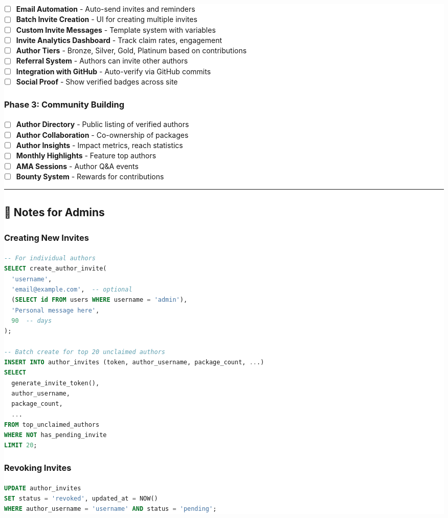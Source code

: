 - [ ] **Email Automation** - Auto-send invites and reminders
- [ ] **Batch Invite Creation** - UI for creating multiple invites
- [ ] **Custom Invite Messages** - Template system with variables
- [ ] **Invite Analytics Dashboard** - Track claim rates, engagement
- [ ] **Author Tiers** - Bronze, Silver, Gold, Platinum based on contributions
- [ ] **Referral System** - Authors can invite other authors
- [ ] **Integration with GitHub** - Auto-verify via GitHub commits
- [ ] **Social Proof** - Show verified badges across site

### Phase 3: Community Building

- [ ] **Author Directory** - Public listing of verified authors
- [ ] **Author Collaboration** - Co-ownership of packages
- [ ] **Author Insights** - Impact metrics, reach statistics
- [ ] **Monthly Highlights** - Feature top authors
- [ ] **AMA Sessions** - Author Q&A events
- [ ] **Bounty System** - Rewards for contributions

---

## 📝 Notes for Admins

### Creating New Invites

```sql
-- For individual authors
SELECT create_author_invite(
  'username',
  'email@example.com',  -- optional
  (SELECT id FROM users WHERE username = 'admin'),
  'Personal message here',
  90  -- days
);

-- Batch create for top 20 unclaimed authors
INSERT INTO author_invites (token, author_username, package_count, ...)
SELECT
  generate_invite_token(),
  author_username,
  package_count,
  ...
FROM top_unclaimed_authors
WHERE NOT has_pending_invite
LIMIT 20;
```

### Revoking Invites

```sql
UPDATE author_invites
SET status = 'revoked', updated_at = NOW()
WHERE author_username = 'username' AND status = 'pending';
```
